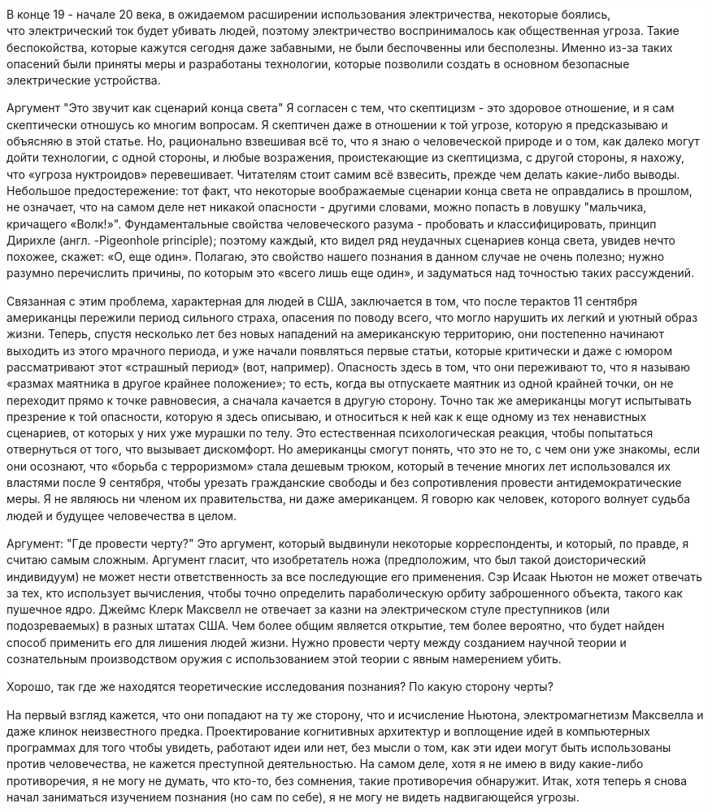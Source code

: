 В конце 19 - начале 20 века, в ожидаемом расширении использования электричества, некоторые боялись, что электрический ток будет убивать людей, поэтому электричество воспринималось как общественная угроза. Такие беспокойства, которые кажутся сегодня даже забавными, не были беспочвенны или бесполезны. Именно из-за таких опасений были приняты меры и разработаны технологии, которые позволили создать в основном безопасные электрические устройства.

Аргумент "Это звучит как сценарий конца света"
Я согласен с тем, что скептицизм - это здоровое отношение, и я сам скептически отношусь ко многим вопросам. Я скептичен даже в отношении к той угрозе, которую я предсказываю и объясняю в этой статье. Но, рационально взвешивая всё то, что я знаю о человеческой природе и о том, как далеко могут дойти технологии, с одной стороны, и любые возражения, проистекающие из скептицизма, с другой стороны, я нахожу, что «угроза нуктроидов» перевешивает. Читателям стоит самим всё взвесить, прежде чем делать какие-либо выводы. Небольшое предостережение: тот факт, что некоторые воображаемые сценарии конца света не оправдались в прошлом, не означает, что на самом деле нет никакой опасности - другими словами, можно попасть в ловушку "мальчика, кричащего «Волк!»". Фундаментальные свойства человеческого разума - пробовать и классифицировать, принцип Дирихле (англ. -Pigeonhole principle); поэтому каждый, кто видел ряд неудачных сценариев конца света, увидев нечто похожее, скажет: «О, еще один». Полагаю, это свойство нашего познания в данном случае не очень полезно; нужно разумно перечислить причины, по которым это «всего лишь еще один», и задуматься над точностью таких рассуждений.

Связанная с этим проблема, характерная для людей в США, заключается в том, что после терактов 11 сентября американцы пережили период сильного страха, опасения по поводу всего, что могло нарушить их легкий и уютный образ жизни. Теперь, спустя несколько лет без новых нападений на американскую территорию, они постепенно начинают выходить из этого мрачного периода, и уже начали появляться первые статьи, которые критически и даже с юмором рассматривают этот «страшный период» (вот, например). Опасность здесь в том, что они переживают то, что я называю «размах маятника в другое крайнее положение»; то есть, когда вы отпускаете маятник из одной крайней точки, он не переходит прямо к точке равновесия, а сначала качается в другую сторону. Точно так же американцы могут испытывать презрение к той опасности, которую я здесь описываю, и относиться к ней как к еще одному из тех ненавистных сценариев, от которых у них уже мурашки по телу. Это естественная психологическая реакция, чтобы попытаться отвернуться от того, что вызывает дискомфорт. Но американцы смогут понять, что это не то, с чем они уже знакомы, если они осознают, что «борьба с терроризмом» стала дешевым трюком, который в течение многих лет использовался их властями после 9 сентября, чтобы урезать гражданские свободы и без сопротивления провести антидемократические меры. Я не являюсь ни членом их правительства, ни даже американцем. Я говорю как человек, которого волнует судьба людей и будущее человечества в целом.

Аргумент: "Где провести черту?"
Это аргумент, который выдвинули некоторые корреспонденты, и который, по правде, я считаю самым сложным. Аргумент гласит, что изобретатель ножа (предположим, что был такой доисторический индивидуум) не может нести ответственность за все последующие его применения. Сэр Исаак Ньютон не может отвечать за тех, кто использует вычисления, чтобы точно определить параболическую орбиту заброшенного объекта, такого как пушечное ядро. Джеймс Клерк Максвелл не отвечает за казни на электрическом стуле преступников (или подозреваемых) в разных штатах США. Чем более общим является открытие, тем более вероятно, что будет найден способ применить его для лишения людей жизни. Нужно провести черту между созданием научной теории и сознательным производством оружия с использованием этой теории с явным намерением убить.

Хорошо, так где же находятся теоретические исследования познания? По какую сторону черты?

На первый взгляд кажется, что они попадают на ту же сторону, что и исчисление Ньютона, электромагнетизм Максвелла и даже клинок неизвестного предка. Проектирование когнитивных архитектур и воплощение идей в компьютерных программах для того чтобы увидеть, работают идеи или нет, без мысли о том, как эти идеи могут быть использованы против человечества, не кажется преступной деятельностью. На самом деле, хотя я не имею в виду какие-либо противоречия, я не могу не думать, что кто-то, без сомнения, такие противоречия обнаружит. Итак, хотя теперь я снова начал заниматься изучением познания (но сам по себе), я не могу не видеть надвигающейся угрозы.
